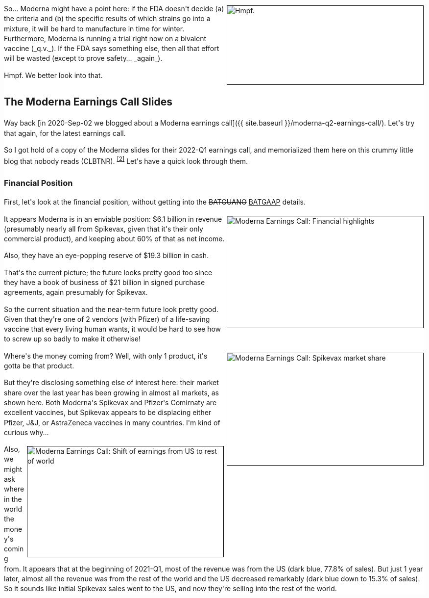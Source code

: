 <img src="{{ site.baseurl }}/images/hmpf.png" width="400" height="160" alt="Hmpf." title="Hmpf." style="float: right; margin: 3px 3px 3px 3px; border: 1px solid #000000;">
So&hellip; Moderna might have a point here: if the FDA doesn't decide (a) the criteria and
(b) the specific results of which strains go into a mixture, it will be hard to
manufacture in time for winter.  Furthermore, Moderna is running a trial right now on a
bivalent vaccine (_q.v._).  If the FDA says something else, then all that effort will be
wasted (except to prove safety&hellip; _again_).  

Hmpf.  We better look into that.  


## The Moderna Earnings Call Slides  

Way back
[in 2020-Sep-02 we blogged about a Moderna earnings call]({{ site.baseurl }}/moderna-q2-earnings-call/).
Let's try that again, for the latest earnings call.  

So I got hold of a copy of the Moderna slides for their 2022-Q1 earnings call, and
memorialized them here on this crummy little blog that nobody reads
(CLBTNR). <sup id="fn2a">[[2]](#fn2)</sup>  Let's have a quick look through them.  

### Financial Position  

First, let's look at the financial position, without getting into the <strike>BATGUANO</strike>
[BATGAAP](https://en.wikipedia.org/wiki/Generally_Accepted_Accounting_Principles_(United_States))
details.  

<a href="{{ site.baseurl }}/images/2022-05-12-moderna-q1-earnings-call-fin-1.jpg"><img src="{{ site.baseurl }}/images/2022-05-12-moderna-q1-earnings-call-fin-1-thumb.jpg" width="400" height="227" alt="Moderna Earnings Call: Financial highlights" title="Moderna Earnings Call: Financial highlights" style="float: right; margin: 3px 3px 3px 3px; border: 1px solid #000000;"></a>
It appears Moderna is in an enviable position: \$6.1 billion in revenue (presumably nearly
all from Spikevax, given that it's their only commercial product), and keeping about 60%
of that as net income.  

Also, they have an eye-popping reserve of \$19.3 billion in cash.  

That's the current picture; the future looks pretty good too since they have a book of
business of \$21 billion in signed purchase agreements, again presumably for Spikevax.  

So the current situation and the near-term future look pretty good.  Given that they're
one of 2 vendors (with Pfizer) of a life-saving vaccine that every living human wants, it
would be hard to see how to screw up so badly to make it otherwise!  

<a href="{{ site.baseurl }}/images/2022-05-12-moderna-q1-earnings-call-fin-2.jpg"><img src="{{ site.baseurl }}/images/2022-05-12-moderna-q1-earnings-call-fin-2-thumb.jpg" width="400" height="228" alt="Moderna Earnings Call: Spikevax market share" title="Moderna Earnings Call: Spikevax market share" style="float: right; margin: 3px 3px 3px 3px; border: 1px solid #000000;"></a>
Where's the money coming from?  Well, with only 1 product, it's gotta be that product.  

But they're disclosing something else of interest here: their market share over the last
year has been growing in almost all markets, as shown here.  Both Moderna's Spikevax and Pfizer's
Comirnaty are excellent vaccines, but Spikevax appears to be displacing either Pfizer,
J&amp;J, or AstraZeneca vaccines in many countries.  I'm kind of curious why&hellip;  

<a href="{{ site.baseurl }}/images/2022-05-12-moderna-q1-earnings-call-fin-3.jpg"><img src="{{ site.baseurl }}/images/2022-05-12-moderna-q1-earnings-call-fin-3-thumb.jpg" width="400" height="225" alt="Moderna Earnings Call: Shift of earnings from US to rest of world" title="Moderna Earnings Call: Shift of earnings from US to rest of world" style="float: right; margin: 3px 3px 3px 3px; border: 1px solid #000000;"></a>
Also, we might ask where in the world the money's coming from.  It appears that at the
beginning of 2021-Q1, most of the revenue was from the US (dark blue, 77.8% of sales).  But just 1
year later, almost all the revenue was from the rest of the world and the US decreased
remarkably (dark blue down to 15.3% of sales).  So it sounds like initial Spikevax sales went to
the US, and now they're selling into the rest of the world.  
